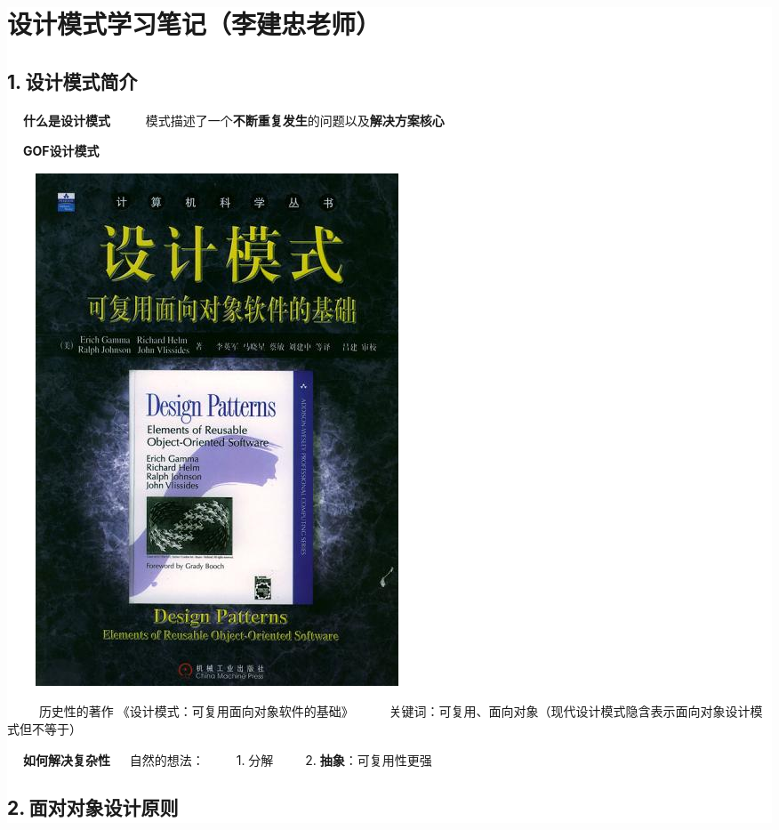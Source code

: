 # 设计模式学习笔记（李建忠老师）

## 1. 设计模式简介

&emsp; **什么是设计模式**
&emsp; &emsp; 模式描述了一个**不断重复发生**的问题以及**解决方案核心**

&emsp; **GOF设计模式**

&emsp; &emsp;![GOF设计模式封面](../../src/img/GOF_Design_Pattern.png "GOF设计模式封面" )



&emsp; &emsp; 历史性的著作 《设计模式：可复用面向对象软件的基础》
&emsp; &emsp; 关键词：可复用、面向对象（现代设计模式隐含表示面向对象设计模式但不等于）

&emsp; **如何解决复杂性**
&emsp; 自然的想法：
&emsp;&emsp; 1. 分解
&emsp;&emsp; 2. **抽象**：可复用性更强

## 2. 面对对象设计原则
